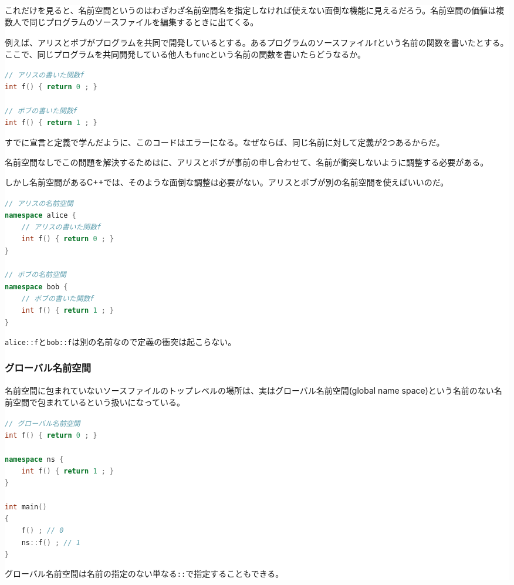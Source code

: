 これだけを見ると、名前空間というのはわざわざ名前空間名を指定しなければ使えない面倒な機能に見えるだろう。名前空間の価値は複数人で同じプログラムのソースファイルを編集するときに出てくる。

例えば、アリスとボブがプログラムを共同で開発しているとする。あるプログラムのソースファイル`f`という名前の関数を書いたとする。ここで、同じプログラムを共同開発している他人も`func`という名前の関数を書いたらどうなるか。

~~~c++
// アリスの書いた関数f
int f() { return 0 ; }

// ボブの書いた関数f
int f() { return 1 ; }
~~~

すでに宣言と定義で学んだように、このコードはエラーになる。なぜならば、同じ名前に対して定義が2つあるからだ。

名前空間なしでこの問題を解決するためはに、アリスとボブが事前の申し合わせて、名前が衝突しないように調整する必要がある。

しかし名前空間があるC++では、そのような面倒な調整は必要がない。アリスとボブが別の名前空間を使えばいいのだ。


~~~cpp
// アリスの名前空間
namespace alice {
    // アリスの書いた関数f
    int f() { return 0 ; }
}

// ボブの名前空間
namespace bob {
    // ボブの書いた関数f
    int f() { return 1 ; }
}
~~~


`alice::f`と`bob::f`は別の名前なので定義の衝突は起こらない。

### グローバル名前空間

名前空間に包まれていないソースファイルのトップレベルの場所は、実はグローバル名前空間(global name space)という名前のない名前空間で包まれているという扱いになっている。

~~~cpp
// グローバル名前空間
int f() { return 0 ; }

namespace ns {
    int f() { return 1 ; }
}

int main()
{
    f() ; // 0
    ns::f() ; // 1
}
~~~

グローバル名前空間は名前の指定のない単なる`::`で指定することもできる。
